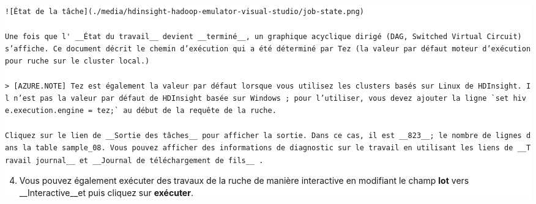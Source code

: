     ![État de la tâche](./media/hdinsight-hadoop-emulator-visual-studio/job-state.png)

    Une fois que l' __État du travail__ devient __terminé__, un graphique acyclique dirigé (DAG, Switched Virtual Circuit) s’affiche. Ce document décrit le chemin d’exécution qui a été déterminé par Tez (la valeur par défaut moteur d’exécution pour ruche sur le cluster local.) 
    
    > [AZURE.NOTE] Tez est également la valeur par défaut lorsque vous utilisez les clusters basés sur Linux de HDInsight. Il n’est pas la valeur par défaut de HDInsight basée sur Windows ; pour l’utiliser, vous devez ajouter la ligne `set hive.execution.engine = tez;` au début de la requête de la ruche. 

    Cliquez sur le lien de __Sortie des tâches__ pour afficher la sortie. Dans ce cas, il est __823__; le nombre de lignes dans la table sample_08. Vous pouvez afficher des informations de diagnostic sur le travail en utilisant les liens de __Travail journal__ et __Journal de téléchargement de fils__ .

4. Vous pouvez également exécuter des travaux de la ruche de manière interactive en modifiant le champ __lot__ vers __Interactive__et puis cliquez sur __exécuter__. 
